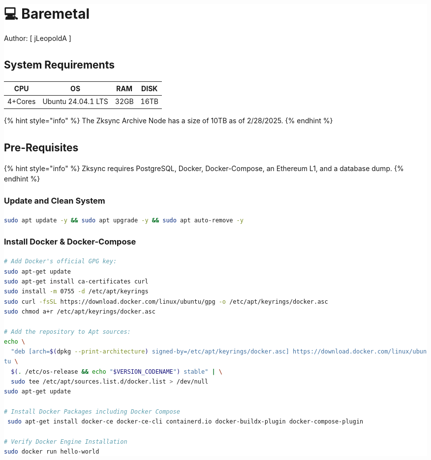# 💻 Baremetal

Author: \[ jLeopoldA ]

## System Requirements

| CPU     | OS                 | RAM  | DISK |
| ------- | ------------------ | ---- | ---- |
| 4+Cores | Ubuntu 24.04.1 LTS | 32GB | 16TB |

{% hint style="info" %}
The Zksync Archive Node has a size of  10TB as of 2/28/2025.
{% endhint %}

## Pre-Requisites

{% hint style="info" %}
Zksync requires PostgreSQL, Docker, Docker-Compose, an Ethereum L1, and a database dump.
{% endhint %}

### Update and Clean System

```bash
sudo apt update -y && sudo apt upgrade -y && sudo apt auto-remove -y
```

### Install Docker & Docker-Compose

```bash
# Add Docker's official GPG key:
sudo apt-get update
sudo apt-get install ca-certificates curl
sudo install -m 0755 -d /etc/apt/keyrings
sudo curl -fsSL https://download.docker.com/linux/ubuntu/gpg -o /etc/apt/keyrings/docker.asc
sudo chmod a+r /etc/apt/keyrings/docker.asc

# Add the repository to Apt sources:
echo \
  "deb [arch=$(dpkg --print-architecture) signed-by=/etc/apt/keyrings/docker.asc] https://download.docker.com/linux/ubuntu \
  $(. /etc/os-release && echo "$VERSION_CODENAME") stable" | \
  sudo tee /etc/apt/sources.list.d/docker.list > /dev/null
sudo apt-get update

# Install Docker Packages including Docker Compose
 sudo apt-get install docker-ce docker-ce-cli containerd.io docker-buildx-plugin docker-compose-plugin
 
# Verify Docker Engine Installation
sudo docker run hello-world
```
